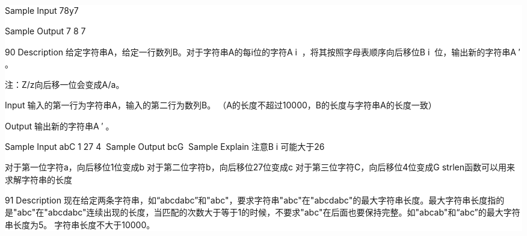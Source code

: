 Sample Input
78y7

Sample Output
7 8 7




90
Description
给定字符串A，给定一行数列B。对于字符串A的每i位的字符A 
i
​
 ，将其按照字母表顺序向后移位B 
i
​
 位，输出新的字符串A 
′
 。

注：Z/z向后移一位会变成A/a。

Input
输入的第一行为字符串A，输入的第二行为数列B。
（A的长度不超过10000，B的长度与字符串A的长度一致）

Output
输出新的字符串A 
′
 。

Sample Input
abC
1 27 4
​
Sample Output
bcG
​
Sample Explain
注意B 
i
​
 可能大于26

对于第一位字符a，向后移位1位变成b
对于第二位字符b，向后移位27位变成c
对于第三位字符C，向后移位4位变成G
strlen函数可以用来求解字符串的长度




91
Description
现在给定两条字符串，如“abcdabc”和"abc"，要求字符串"abc"在"abcdabc"的最大字符串长度。最大字符串长度指的是"abc"在"abcdabc"连续出现的长度，当匹配的次数大于等于1的时候，不要求"abc"在后面也要保持完整。如"abcab"和“abc”的最大字符串长度为5。
字符串长度不大于10000。
